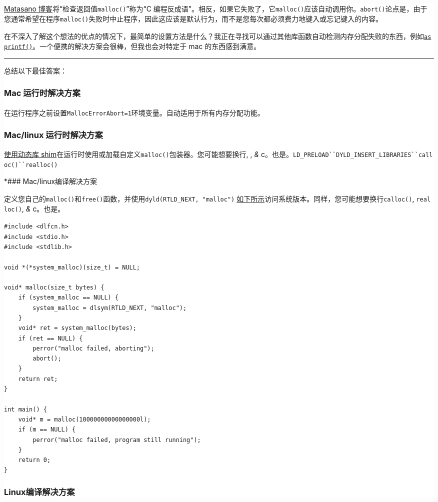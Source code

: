[Matasano 博客](http://mtso.squarespace.com/chargen/2006/1/29/four-c-programming-anti-idioms.html)将“检查返回值`malloc()`”称为“C 编程反成语”。相反，如果它失败了，它`malloc()`应该自动调用你。`abort()`论点是，由于您通常希望在程序`malloc()`失败时中止程序，因此这应该是默认行为，而不是您每次都必须费力地键入或忘记键入的内容。

在不深入了解这个想法的优点的情况下，最简单的设置方法是什么？我正在寻找可以通过其他库函数自动检测内存分配失败的东西，例如[`asprintf()`](http://linux.die.net/man/3/asprintf)。一个便携的解决方案会很棒，但我也会对特定于 mac 的东西感到满意。

* * *

总结以下最佳答案：

### Mac 运行时解决方案

在运行程序之前设置`MallocErrorAbort=1`环境变量。自动适用于所有内存分配功能。

### Mac/linux 运行时解决方案

[使用动态库 shim](https://stackoverflow.com/a/931866/14558)在运行时使用或加载自定义`malloc()`包装器。您可能想要换行, , *&* c。也是。`LD_PRELOAD``DYLD_INSERT_LIBRARIES``calloc()``realloc()`

 *### Mac/linux编译解决方案

定义您自己的`malloc()`和`free()`函数，并使用`dyld(RTLD_NEXT, "malloc")` [如下所示](https://stackoverflow.com/a/4586534/14558)访问系统版本。同样，您可能想要换行`calloc()`, `realloc()`, *&* c。也是。

```
#include <dlfcn.h>
#include <stdio.h>
#include <stdlib.h>

void *(*system_malloc)(size_t) = NULL;

void* malloc(size_t bytes) {
    if (system_malloc == NULL) {
        system_malloc = dlsym(RTLD_NEXT, "malloc");
    }
    void* ret = system_malloc(bytes);
    if (ret == NULL) {
        perror("malloc failed, aborting");
        abort();
    }
    return ret;
}

int main() {
    void* m = malloc(10000000000000000l);
    if (m == NULL) {
        perror("malloc failed, program still running");
    }
    return 0;
} 
```

### Linux编译解决方案
